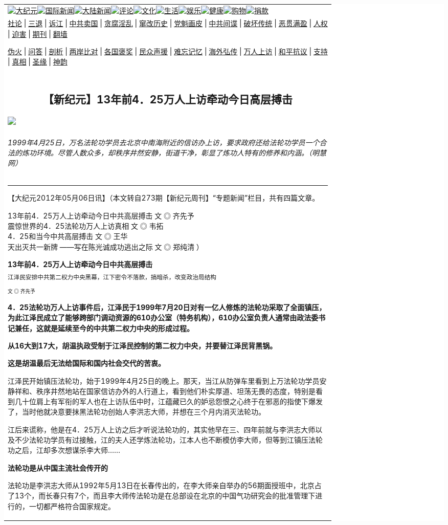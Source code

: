 <a name="1" id="1" target="_blank"></a><span id="1"></span>
<table align=center border="0"><tr><td colspan="2" VALIGN=TOP><a href="https://github.com/onzhi266/djy/blob/master/gb/nsc413.md#1"><img src="https://raw.githubusercontent.com/onzhi266/www/master/t/djy/1.jpg" title="大纪元"></a><a href="https://github.com/onzhi266/djy/blob/master/gb/n24hr.md#1"><img src="https://raw.githubusercontent.com/onzhi266/www/master/t/djy/3.jpg" title="国际新闻"></a><a href="https://github.com/onzhi266/djy/blob/master/gb/nsc413.md#1"><img src="https://raw.githubusercontent.com/onzhi266/www/master/t/djy/4.jpg" title="大陆新闻"></a><a href="https://github.com/onzhi266/djy/blob/master/gb/news392.md#1"><img src="https://raw.githubusercontent.com/onzhi266/www/master/t/djy/5.jpg" title="评论"></a><a href="https://github.com/onzhi266/djy/blob/master/gb/news2007.md#1"><img src="https://raw.githubusercontent.com/onzhi266/www/master/t/djy/6.jpg" title="文化"></a><a href="https://github.com/onzhi266/djy/blob/master/gb/news2008.md#1"><img src="https://raw.githubusercontent.com/onzhi266/www/master/t/djy/7.jpg" title="生活"></a><a href="https://github.com/onzhi266/djy/blob/master/gb/ncyule.md#1"><img src="https://raw.githubusercontent.com/onzhi266/www/master/t/djy/8.jpg" title="娱乐"></a><a href="https://github.com/onzhi266/djy/blob/master/gb/nsc1002.md#1"><img src="https://raw.githubusercontent.com/onzhi266/www/master/t/djy/9.jpg" title="健康"><a href="https://www.youlucky.com"><img src="https://raw.githubusercontent.com/onzhi266/www/master/t/djy/10.jpg" title="购物"></a><a href="https://donate.epochtimes.com/?utm_medium=epochtimes&utm_source=referral&utm_campaign=donate_button_djyarticleheader"><img src="https://raw.githubusercontent.com/onzhi266/www/master/t/djy/12.jpg" title="捐款"></a></td></tr>
<tr><td colspan="2" VALIGN=TOP><a target="_blank" href="https://github.com/onzhi266/djy/blob/master/gb/9p.md#1">社论</a> | <a target="_blank" href="https://github.com/onzhi266/djy/blob/master/gb/nf5657.md#1">三退</a> | <a target="_blank" href="https://github.com/onzhi266/djy/blob/master/gb/nf6124.md#1">诉江</a> | <a target="_blank" href="https://github.com/onzhi266/djy/blob/master/gb/nf1176117.md#1">中共卖国</a> | <a target="_blank" href="https://github.com/onzhi266/djy/blob/master/gb/nf5773.md#1">贪腐淫乱</a> | <a target="_blank" href="https://github.com/onzhi266/djy/blob/master/gb/nf1176115.md#1">窜改历史</a> | <a target="_blank" href="https://github.com/onzhi266/djy/blob/master/gb/nf1176107.md#1">党魁画皮</a> | <a target="_blank" href="https://github.com/onzhi266/djy/blob/master/gb/nf1320400.md#1">中共间谍</a> | <a target="_blank" href="https://github.com/onzhi266/djy/blob/master/gb/nf1176114.md#1">破坏传统</a> | <a target="_blank" href="https://github.com/onzhi266/ntdtv/blob/master/gb/prog447_1.md#1">恶贯满盈</a> | <a target="_blank" href="https://github.com/onzhi266/djy/blob/master/gb/ncid278.md#1">人权</a> | <a target="_blank" href="https://github.com/onzhi266/djy/blob/master/gb/nf1176111.md#1">迫害</a> | <a target="_blank" href="https://gitlab.com/szzdlab/mh-qikan/blob/master/README.md#1">期刊</a> | <a target="_blank" href="https://github.com/onzhi266/www/blob/master/README.md?zsrh#8">翻墙</a></p><p><a target="_blank" href="https://github.com/onzhi266/djy/blob/master/gb/nf5562.md#1">伪火</a> | <a target="_blank" href="https://github.com/onzhi266/djy/blob/master/gb/nf4378.md#1">问答</a> | <a target="_blank" href="https://github.com/onzhi266/djy/blob/master/gb/nf5792.md#1">剖析</a> | <a target="_blank" href="https://github.com/onzhi266/djy/blob/master/gb/nf5735.md#1">两岸比对</a> | <a target="_blank" href="https://github.com/onzhi266/djy/blob/master/gb/nf6119.md#1">各国褒奖</a> | <a target="_blank" href="https://github.com/onzhi266/djy/blob/master/gb/nf6120.md#1">民众声援</a> | <a target="_blank" href="https://github.com/onzhi266/djy/blob/master/gb/nf1188594.md#1">难忘记忆</a> | <a target="_blank" href="https://github.com/onzhi266/djy/blob/master/gb/nf3180.md#1">海外弘传</a> | <a target="_blank" href="https://github.com/onzhi266/djy/blob/master/gb/nf5410.md#1">万人上访</a> | <a target="_blank" href="https://github.com/onzhi266/ntdtv/blob/master/gb/prog1530_1.md#1">和平抗议</a> | <a target="_blank" href="https://github.com/onzhi266/djy/blob/master/gb/nf4386.md#1">支持</a> | <a target="_blank" href="https://github.com/onzhi266/djy/blob/master/gb/nf4389.md#1">真相</a> | <a target="_blank" href="https://github.com/onzhi266/djy/blob/master/gb/nf5790.md#1">圣缘</a> | <a target="_blank" href="https://github.com/onzhi266/djy/blob/master/gb/nf4786.md#1">神韵</a></td></tr>
<tr><td VALIGN=TOP width="626"><h2 align=center>【新纪元】13年前4．25万人上访牵动今日高层搏击</h2>
<img width="600" src="https://i.epochtimes.com/assets/uploads/2012/05/1205060834301944-600x400.jpg" />
<h6>1999年4月25日，万名法轮功学员去北京中南海附近的信访办上访，要求政府还给法轮功学员一个合法的炼功环境。尽管人数众多，却秩序井然安静，街道干净，彰显了炼功人特有的修养和内涵。（明慧网）
</h6>
<hr>
<p>【大纪元2012年05月06日讯】（本文转自273期【新纪元周刊】“专题新闻”栏目，共有四篇文章。</p>
<p>13年前4．25万人<ahref="https://github.com/onzhi266/djy/blob/master/gb/tag/%E4%B8%8A%E8%AE%BF.md#1">上访</a>牵动今日中共高层搏击 文 ◎ 齐先予<br />震惊世界的4．25法轮功万人<ahref="https://github.com/onzhi266/djy/blob/master/gb/tag/%E4%B8%8A%E8%AE%BF.md#1">上访</a>真相 文 ◎ 韦拓<br />4．25和当今中共高层搏击 文 ◎ 王华<br />天出灭共一新牌 ——写在陈光诚成功逃出之际 文 ◎ 郑纯清 ）</p>
<p><b>13年前4．25万人上访牵动今日中共高层搏击</b><br /><sub>江泽民安排中共第二权力中央黑幕，江下密令不落款，搞暗杀，改变政治局结构</b><br /><sub>文 ◎ 齐先予</sub></p>
<p><b>4．25法轮功万人上访事件后，江泽民于1999年7月20日对有一亿人修炼的法轮功采取了全面镇压，为此江泽民成立了能够跨部门调动资源的610办公室（特务机构），610办公室负责人通常由政法委书记兼任，这就是延续至今的中共第二权力中央的形成过程。</p>
<p>从16大到17大，胡温执政受制于江泽民控制的第二权力中央，并要替江泽民背黑锅。</p>
<p>这是胡温最后无法给国际和国内社会交代的苦衷。</b></p>
<p>江泽民开始镇压法轮功，始于1999年4月25日的晚上。那天，当江从防弹车里看到上万法轮功学员安静祥和、秩序井然地站在国家信访办外的人行道上，看到他们朴实厚道、坦荡无畏的态度，特别是看到几十位肩上有军衔的军人也在上访队伍中时，江蕴藏已久的妒忌怨恨之心终于在邪恶的指使下爆发了，当时他就决意要抹黑法轮功创始人李洪志大师，并想在三个月内消灭法轮功。</p>
<p>江后来谎称，他是在4．25万人上访之后才听说法轮功的，其实他早在三、四年前就与李洪志大师以及不少法轮功学员有过接触，江的夫人还学炼法轮功，江本人也不断模仿李大师，但等到江镇压法轮功之后，江却多次想谋杀李大师……</p>
<p><b>法轮功是从中国主流社会传开的</b></p>
<p>法轮功是李洪志大师从1992年5月13日在长春传出的，在李大师亲自举办的56期面授班中，北京占了13个，而长春只有7个，而且李大师传法轮功是在总部设在北京的中国气功研究会的批准管理下进行的，一切都严格符合国家规定。</p>